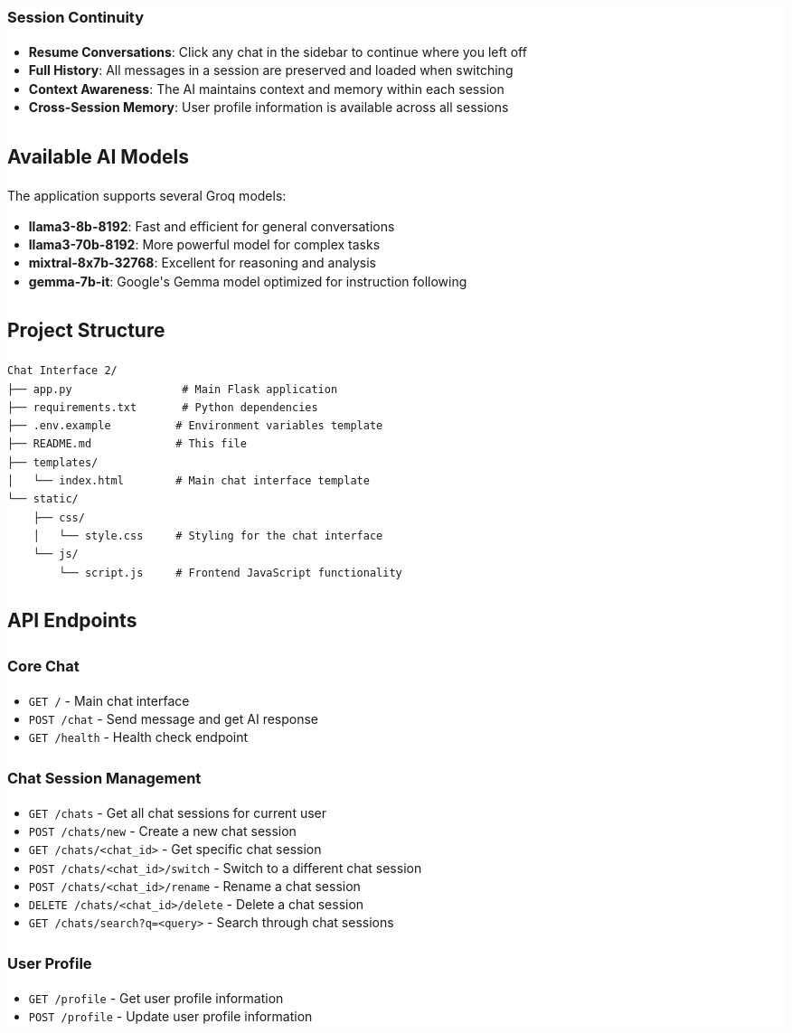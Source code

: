 ### Session Continuity
- **Resume Conversations**: Click any chat in the sidebar to continue where you left off
- **Full History**: All messages in a session are preserved and loaded when switching
- **Context Awareness**: The AI maintains context and memory within each session
- **Cross-Session Memory**: User profile information is available across all sessions

## Available AI Models

The application supports several Groq models:

- **llama3-8b-8192**: Fast and efficient for general conversations
- **llama3-70b-8192**: More powerful model for complex tasks
- **mixtral-8x7b-32768**: Excellent for reasoning and analysis
- **gemma-7b-it**: Google's Gemma model optimized for instruction following

## Project Structure

```
Chat Interface 2/
├── app.py                 # Main Flask application
├── requirements.txt       # Python dependencies
├── .env.example          # Environment variables template
├── README.md             # This file
├── templates/
│   └── index.html        # Main chat interface template
└── static/
    ├── css/
    │   └── style.css     # Styling for the chat interface
    └── js/
        └── script.js     # Frontend JavaScript functionality
```

## API Endpoints

### Core Chat
- `GET /` - Main chat interface
- `POST /chat` - Send message and get AI response
- `GET /health` - Health check endpoint

### Chat Session Management
- `GET /chats` - Get all chat sessions for current user
- `POST /chats/new` - Create a new chat session
- `GET /chats/<chat_id>` - Get specific chat session
- `POST /chats/<chat_id>/switch` - Switch to a different chat session
- `POST /chats/<chat_id>/rename` - Rename a chat session
- `DELETE /chats/<chat_id>/delete` - Delete a chat session
- `GET /chats/search?q=<query>` - Search through chat sessions

### User Profile
- `GET /profile` - Get user profile information
- `POST /profile` - Update user profile information
